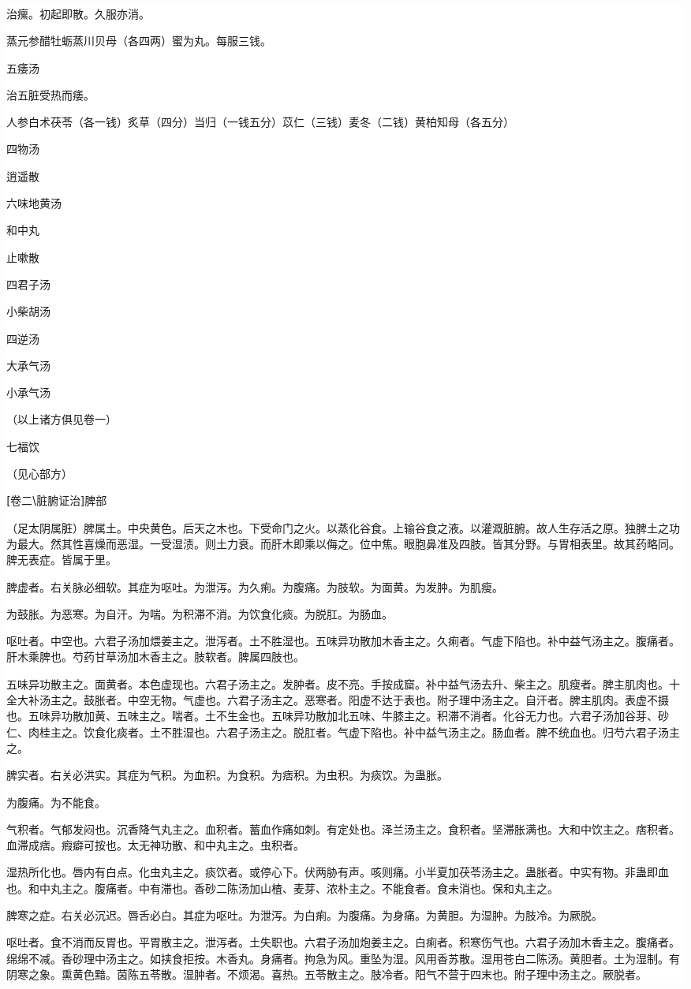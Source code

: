 治瘰。初起即散。久服亦消。  

蒸元参醋牡蛎蒸川贝母（各四两）蜜为丸。每服三钱。  

五痿汤  

治五脏受热而痿。  

人参白术茯苓（各一钱）炙草（四分）当归（一钱五分）苡仁（三钱）麦冬（二钱）黄柏知母（各五分）  

四物汤  

逍遥散  

六味地黄汤  

和中丸  

止嗽散  

四君子汤  

小柴胡汤  

四逆汤  

大承气汤  

小承气汤  

（以上诸方俱见卷一）  

七福饮  

（见心部方）  

[卷二\脏腑证治]脾部  

（足太阴属脏）脾属土。中央黄色。后天之木也。下受命门之火。以蒸化谷食。上输谷食之液。以灌溉脏腑。故人生存活之原。独脾土之功为最大。然其性喜燥而恶湿。一受湿渍。则土力衰。而肝木即乘以侮之。位中焦。眼胞鼻准及四肢。皆其分野。与胃相表里。故其药略同。脾无表症。皆属于里。  

脾虚者。右关脉必细软。其症为呕吐。为泄泻。为久痢。为腹痛。为肢软。为面黄。为发肿。为肌瘦。  

为鼓胀。为恶寒。为自汗。为喘。为积滞不消。为饮食化痰。为脱肛。为肠血。  

呕吐者。中空也。六君子汤加煨姜主之。泄泻者。土不胜湿也。五味异功散加木香主之。久痢者。气虚下陷也。补中益气汤主之。腹痛者。肝木乘脾也。芍药甘草汤加木香主之。肢软者。脾属四肢也。  

五味异功散主之。面黄者。本色虚现也。六君子汤主之。发肿者。皮不亮。手按成窟。补中益气汤去升、柴主之。肌瘦者。脾主肌肉也。十全大补汤主之。鼓胀者。中空无物。气虚也。六君子汤主之。恶寒者。阳虚不达于表也。附子理中汤主之。自汗者。脾主肌肉。表虚不摄也。五味异功散加黄、五味主之。喘者。土不生金也。五味异功散加北五味、牛膝主之。积滞不消者。化谷无力也。六君子汤加谷芽、砂仁、肉桂主之。饮食化痰者。土不胜湿也。六君子汤主之。脱肛者。气虚下陷也。补中益气汤主之。肠血者。脾不统血也。归芍六君子汤主之。  

脾实者。右关必洪实。其症为气积。为血积。为食积。为痞积。为虫积。为痰饮。为蛊胀。  

为腹痛。为不能食。  

气积者。气郁发闷也。沉香降气丸主之。血积者。蓄血作痛如刺。有定处也。泽兰汤主之。食积者。坚滞胀满也。大和中饮主之。痞积者。血滞成痞。瘕癖可按也。太无神功散、和中丸主之。虫积者。  

湿热所化也。唇内有白点。化虫丸主之。痰饮者。或停心下。伏两胁有声。咳则痛。小半夏加茯苓汤主之。蛊胀者。中实有物。非蛊即血也。和中丸主之。腹痛者。中有滞也。香砂二陈汤加山楂、麦芽、浓朴主之。不能食者。食未消也。保和丸主之。  

脾寒之症。右关必沉迟。唇舌必白。其症为呕吐。为泄泻。为白痢。为腹痛。为身痛。为黄胆。为湿肿。为肢冷。为厥脱。  

呕吐者。食不消而反胃也。平胃散主之。泄泻者。土失职也。六君子汤加炮姜主之。白痢者。积寒伤气也。六君子汤加木香主之。腹痛者。绵绵不减。香砂理中汤主之。如挟食拒按。木香丸。身痛者。拘急为风。重坠为湿。风用香苏散。湿用苍白二陈汤。黄胆者。土为湿制。有阴寒之象。熏黄色黯。茵陈五苓散。湿肿者。不烦渴。喜热。五苓散主之。肢冷者。阳气不营于四末也。附子理中汤主之。厥脱者。  
